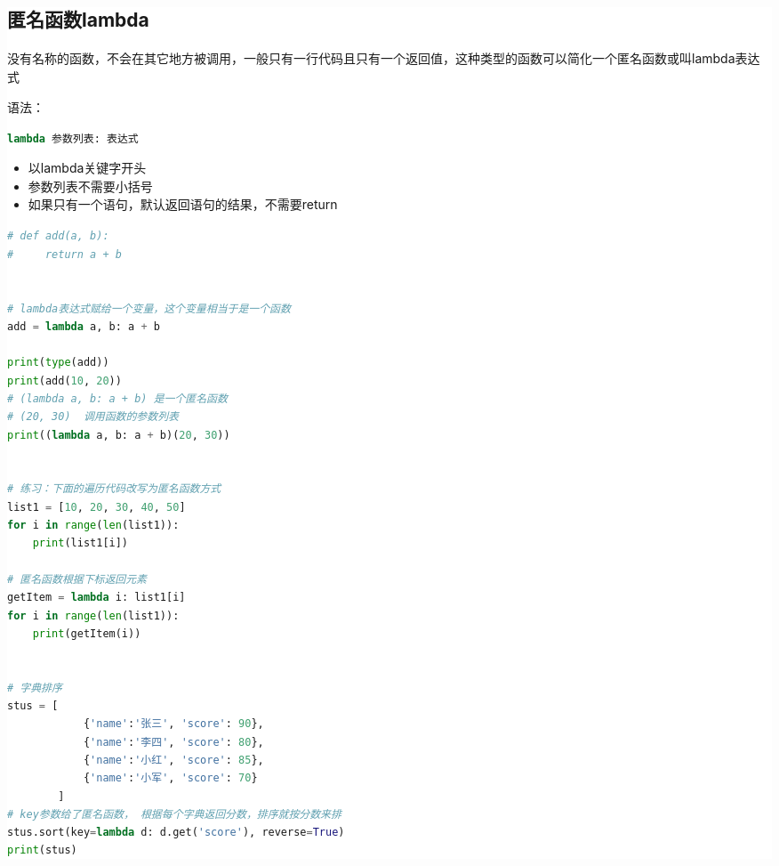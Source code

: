 

## 匿名函数lambda

没有名称的函数，不会在其它地方被调用，一般只有一行代码且只有一个返回值，这种类型的函数可以简化一个匿名函数或叫lambda表达式

语法：

```python
lambda 参数列表: 表达式
```

+ 以lambda关键字开头
+ 参数列表不需要小括号
+ 如果只有一个语句，默认返回语句的结果，不需要return

```python
# def add(a, b):
#     return a + b


# lambda表达式赋给一个变量，这个变量相当于是一个函数
add = lambda a, b: a + b

print(type(add))
print(add(10, 20))
# (lambda a, b: a + b) 是一个匿名函数
# (20, 30)  调用函数的参数列表
print((lambda a, b: a + b)(20, 30))


# 练习：下面的遍历代码改写为匿名函数方式
list1 = [10, 20, 30, 40, 50]
for i in range(len(list1)):
    print(list1[i])

# 匿名函数根据下标返回元素
getItem = lambda i: list1[i]
for i in range(len(list1)):
    print(getItem(i))


# 字典排序
stus = [
            {'name':'张三', 'score': 90},
            {'name':'李四', 'score': 80},
            {'name':'小红', 'score': 85},
            {'name':'小军', 'score': 70}
        ]
# key参数给了匿名函数， 根据每个字典返回分数，排序就按分数来排
stus.sort(key=lambda d: d.get('score'), reverse=True)
print(stus)
```
